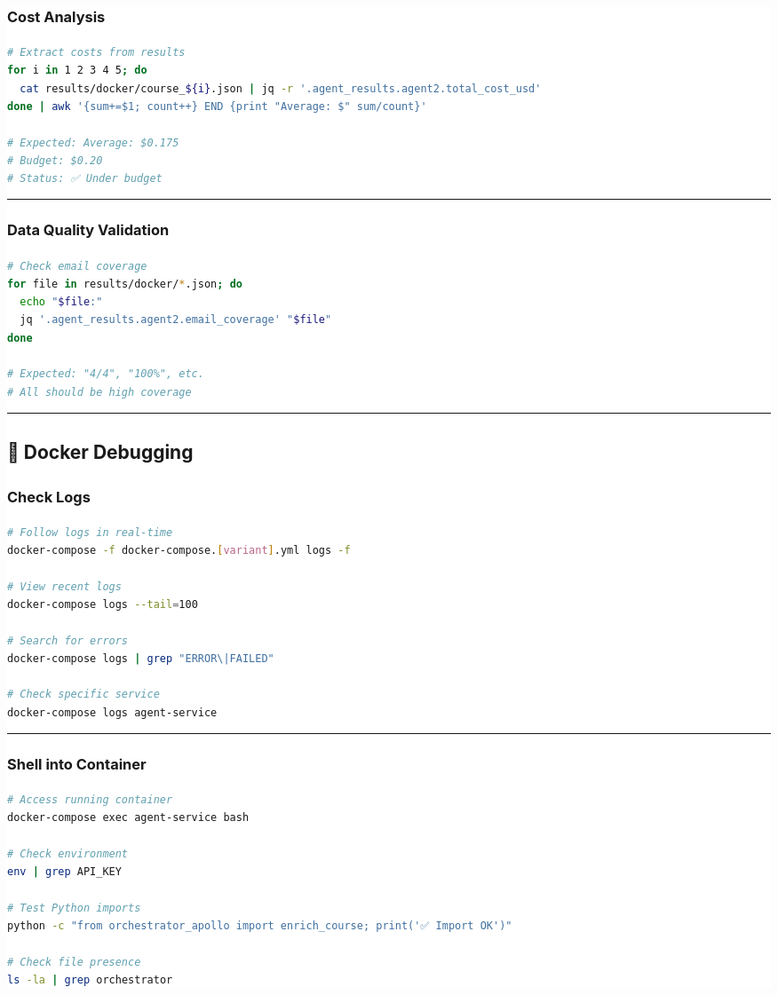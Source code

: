 ### Cost Analysis

```bash
# Extract costs from results
for i in 1 2 3 4 5; do
  cat results/docker/course_${i}.json | jq -r '.agent_results.agent2.total_cost_usd'
done | awk '{sum+=$1; count++} END {print "Average: $" sum/count}'

# Expected: Average: $0.175
# Budget: $0.20
# Status: ✅ Under budget
```

---

### Data Quality Validation

```bash
# Check email coverage
for file in results/docker/*.json; do
  echo "$file:"
  jq '.agent_results.agent2.email_coverage' "$file"
done

# Expected: "4/4", "100%", etc.
# All should be high coverage
```

---

## 🐛 Docker Debugging

### Check Logs

```bash
# Follow logs in real-time
docker-compose -f docker-compose.[variant].yml logs -f

# View recent logs
docker-compose logs --tail=100

# Search for errors
docker-compose logs | grep "ERROR\|FAILED"

# Check specific service
docker-compose logs agent-service
```

---

### Shell into Container

```bash
# Access running container
docker-compose exec agent-service bash

# Check environment
env | grep API_KEY

# Test Python imports
python -c "from orchestrator_apollo import enrich_course; print('✅ Import OK')"

# Check file presence
ls -la | grep orchestrator
```
